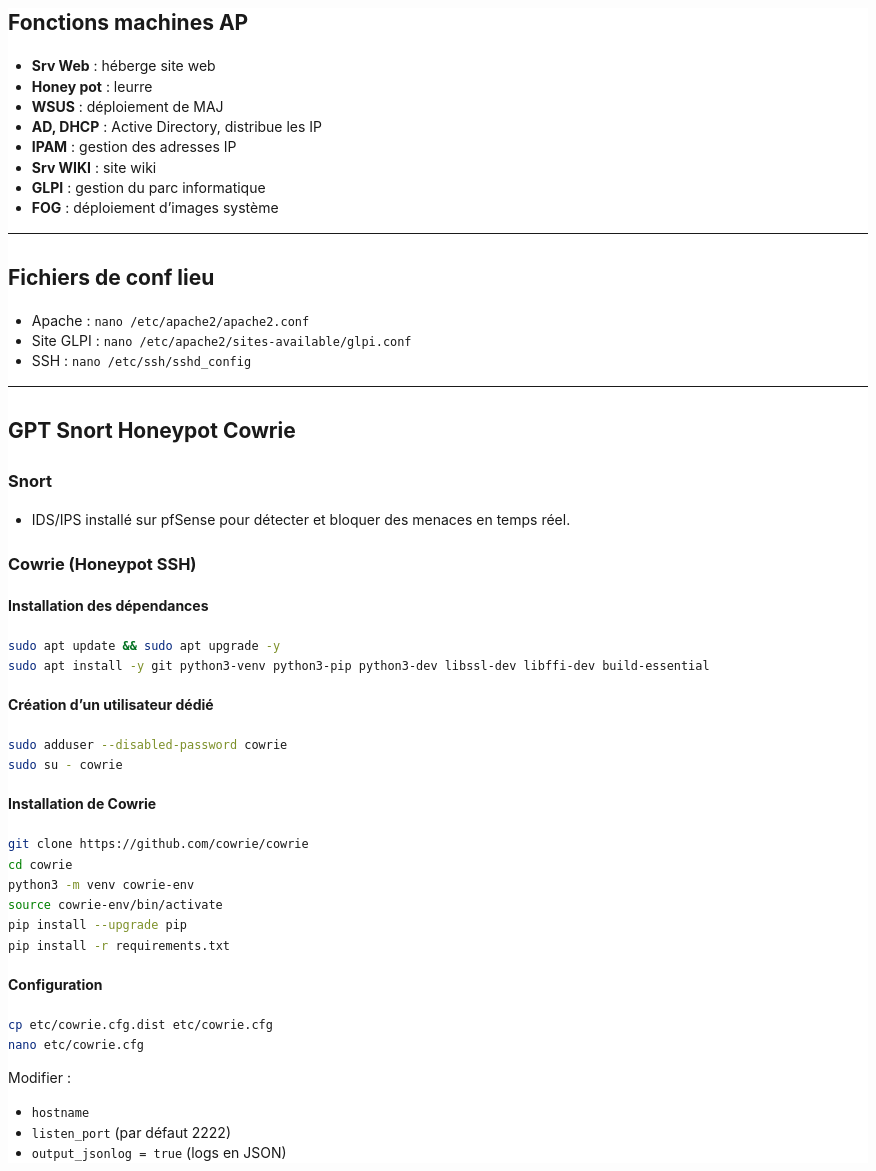 
## Fonctions machines AP
- **Srv Web** : héberge site web
- **Honey pot** : leurre
- **WSUS** : déploiement de MAJ
- **AD, DHCP** : Active Directory, distribue les IP
- **IPAM** : gestion des adresses IP
- **Srv WIKI** : site wiki
- **GLPI** : gestion du parc informatique
- **FOG** : déploiement d’images système

---

## Fichiers de conf lieu
- Apache : `nano /etc/apache2/apache2.conf`
- Site GLPI : `nano /etc/apache2/sites-available/glpi.conf`
- SSH : `nano /etc/ssh/sshd_config`

---

## GPT Snort Honeypot Cowrie

### Snort
- IDS/IPS installé sur pfSense pour détecter et bloquer des menaces en temps réel.

### Cowrie (Honeypot SSH)
#### Installation des dépendances
```bash
sudo apt update && sudo apt upgrade -y
sudo apt install -y git python3-venv python3-pip python3-dev libssl-dev libffi-dev build-essential
```

#### Création d’un utilisateur dédié
```bash
sudo adduser --disabled-password cowrie
sudo su - cowrie
```

#### Installation de Cowrie
```bash
git clone https://github.com/cowrie/cowrie
cd cowrie
python3 -m venv cowrie-env
source cowrie-env/bin/activate
pip install --upgrade pip
pip install -r requirements.txt
```

#### Configuration
```bash
cp etc/cowrie.cfg.dist etc/cowrie.cfg
nano etc/cowrie.cfg
```
Modifier :
- `hostname`
- `listen_port` (par défaut 2222)
- `output_jsonlog = true` (logs en JSON)
